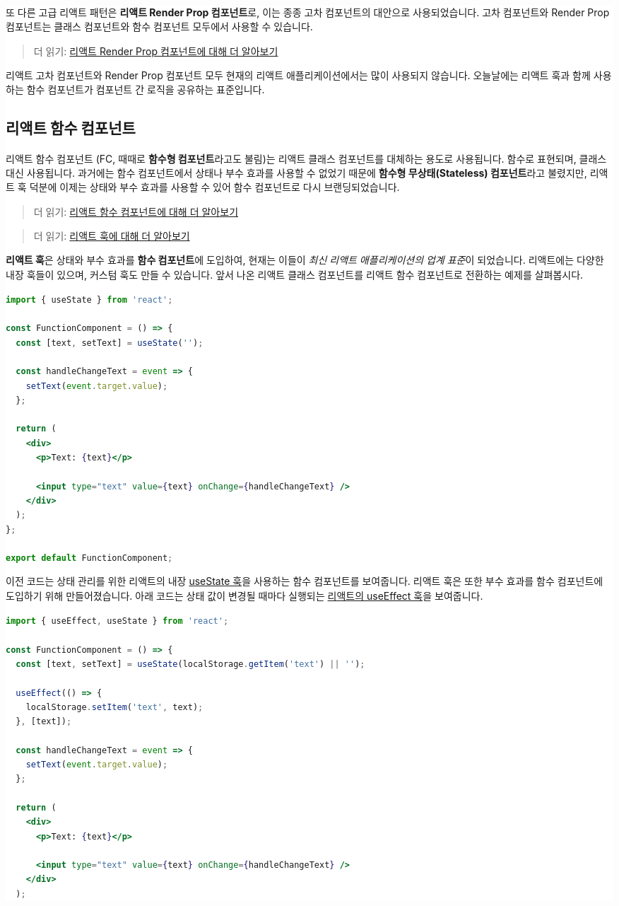 또 다른 고급 리액트 패턴은 **리액트 Render Prop 컴포넌트**로, 이는 종종 고차 컴포넌트의 대안으로 사용되었습니다. 고차 컴포넌트와 Render Prop 컴포넌트는 클래스 컴포넌트와 함수 컴포넌트 모두에서 사용할 수 있습니다.

> 더 읽기: [리액트 Render Prop 컴포넌트에 대해 더 알아보기](https://www.robinwieruch.de/react-render-props/)

리액트 고차 컴포넌트와 Render Prop 컴포넌트 모두 현재의 리액트 애플리케이션에서는 많이 사용되지 않습니다. 오늘날에는 리액트 훅과 함께 사용하는 함수 컴포넌트가 컴포넌트 간 로직을 공유하는 표준입니다.

## 리액트 함수 컴포넌트

리액트 함수 컴포넌트 (FC, 때때로 **함수형 컴포넌트**라고도 불림)는 리액트 클래스 컴포넌트를 대체하는 용도로 사용됩니다. 함수로 표현되며, 클래스 대신 사용됩니다. 과거에는 함수 컴포넌트에서 상태나 부수 효과를 사용할 수 없었기 때문에 **함수형 무상태(Stateless) 컴포넌트**라고 불렸지만, 리액트 훅 덕분에 이제는 상태와 부수 효과를 사용할 수 있어 함수 컴포넌트로 다시 브랜딩되었습니다.

> 더 읽기: [리액트 함수 컴포넌트에 대해 더 알아보기](https://www.robinwieruch.de/react-function-component/)

> 더 읽기: [리액트 훅에 대해 더 알아보기](https://www.robinwieruch.de/react-hooks/)

**리액트 훅**은 상태와 부수 효과를 **함수 컴포넌트**에 도입하여, 현재는 이들이 *최신 리액트 애플리케이션의 업계 표준*이 되었습니다. 리액트에는 다양한 내장 훅들이 있으며, 커스텀 훅도 만들 수 있습니다. 앞서 나온 리액트 클래스 컴포넌트를 리액트 함수 컴포넌트로 전환하는 예제를 살펴봅시다.

```jsx
import { useState } from 'react';

const FunctionComponent = () => {
  const [text, setText] = useState('');

  const handleChangeText = event => {
    setText(event.target.value);
  };

  return (
    <div>
      <p>Text: {text}</p>

      <input type="text" value={text} onChange={handleChangeText} />
    </div>
  );
};

export default FunctionComponent;
```

이전 코드는 상태 관리를 위한 리액트의 내장 [useState 훅](https://www.robinwieruch.de/react-usestate-hook/)을 사용하는 함수 컴포넌트를 보여줍니다. 리액트 훅은 또한 부수 효과를 함수 컴포넌트에 도입하기 위해 만들어졌습니다. 아래 코드는 상태 값이 변경될 때마다 실행되는 [리액트의 useEffect 훅](https://www.robinwieruch.de/react-useeffect-hook/)을 보여줍니다.

```jsx
import { useEffect, useState } from 'react';

const FunctionComponent = () => {
  const [text, setText] = useState(localStorage.getItem('text') || '');

  useEffect(() => {
    localStorage.setItem('text', text);
  }, [text]);

  const handleChangeText = event => {
    setText(event.target.value);
  };

  return (
    <div>
      <p>Text: {text}</p>

      <input type="text" value={text} onChange={handleChangeText} />
    </div>
  );
```
